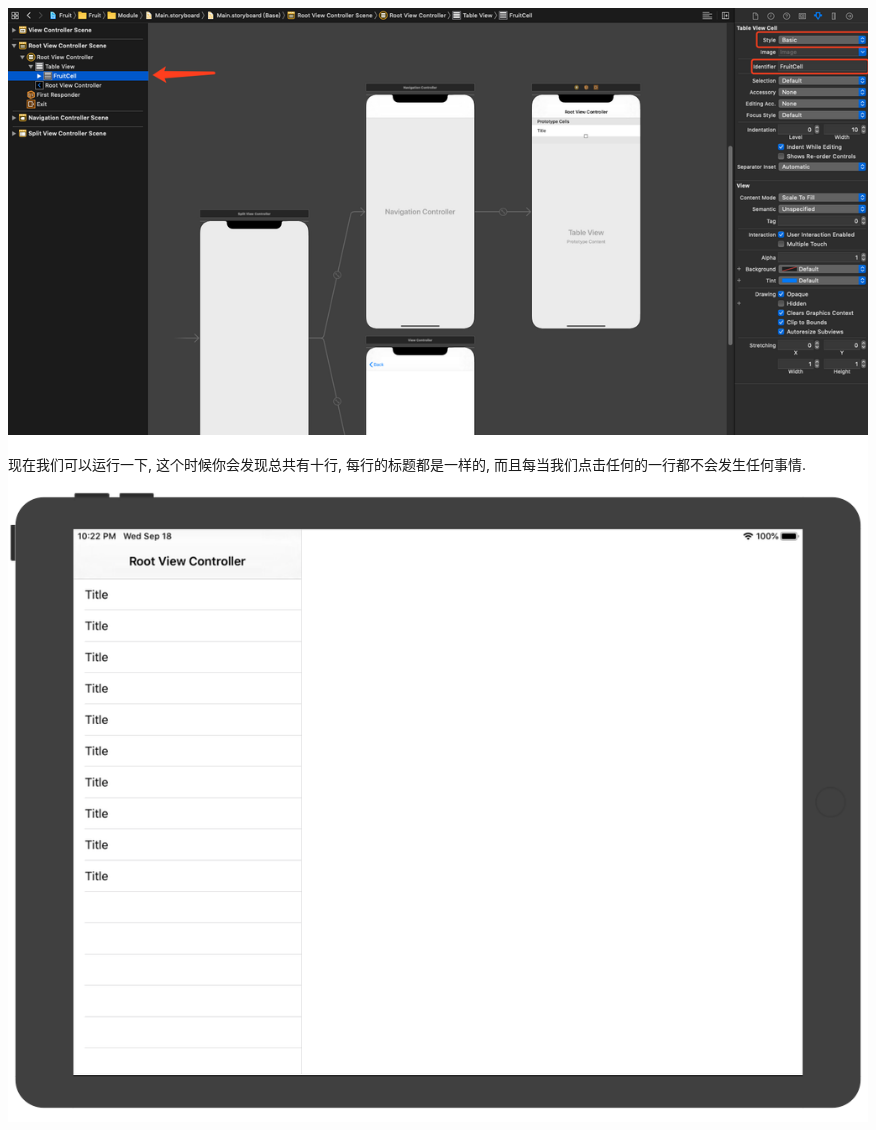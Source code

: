 ![图片](https://raw.githubusercontent.com/CainLuo/Fruit/master/Images/11.png)



现在我们可以运行一下, 这个时候你会发现总共有十行, 每行的标题都是一样的, 而且每当我们点击任何的一行都不会发生任何事情.



![图片](https://raw.githubusercontent.com/CainLuo/Fruit/master/Images/12.png)
